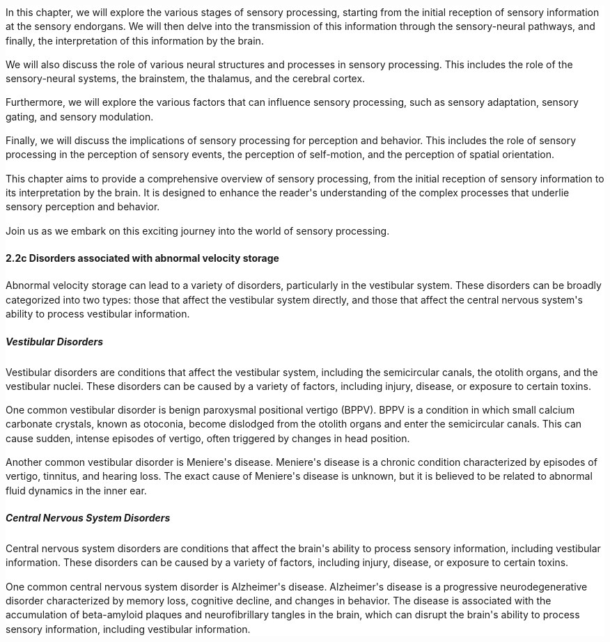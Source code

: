 In this chapter, we will explore the various stages of sensory processing, starting from the initial reception of sensory information at the sensory endorgans. We will then delve into the transmission of this information through the sensory-neural pathways, and finally, the interpretation of this information by the brain. 

We will also discuss the role of various neural structures and processes in sensory processing. This includes the role of the sensory-neural systems, the brainstem, the thalamus, and the cerebral cortex. 

Furthermore, we will explore the various factors that can influence sensory processing, such as sensory adaptation, sensory gating, and sensory modulation. 

Finally, we will discuss the implications of sensory processing for perception and behavior. This includes the role of sensory processing in the perception of sensory events, the perception of self-motion, and the perception of spatial orientation. 

This chapter aims to provide a comprehensive overview of sensory processing, from the initial reception of sensory information to its interpretation by the brain. It is designed to enhance the reader's understanding of the complex processes that underlie sensory perception and behavior. 

Join us as we embark on this exciting journey into the world of sensory processing.




#### 2.2c Disorders associated with abnormal velocity storage

Abnormal velocity storage can lead to a variety of disorders, particularly in the vestibular system. These disorders can be broadly categorized into two types: those that affect the vestibular system directly, and those that affect the central nervous system's ability to process vestibular information.

##### Vestibular Disorders

Vestibular disorders are conditions that affect the vestibular system, including the semicircular canals, the otolith organs, and the vestibular nuclei. These disorders can be caused by a variety of factors, including injury, disease, or exposure to certain toxins.

One common vestibular disorder is benign paroxysmal positional vertigo (BPPV). BPPV is a condition in which small calcium carbonate crystals, known as otoconia, become dislodged from the otolith organs and enter the semicircular canals. This can cause sudden, intense episodes of vertigo, often triggered by changes in head position.

Another common vestibular disorder is Meniere's disease. Meniere's disease is a chronic condition characterized by episodes of vertigo, tinnitus, and hearing loss. The exact cause of Meniere's disease is unknown, but it is believed to be related to abnormal fluid dynamics in the inner ear.

##### Central Nervous System Disorders

Central nervous system disorders are conditions that affect the brain's ability to process sensory information, including vestibular information. These disorders can be caused by a variety of factors, including injury, disease, or exposure to certain toxins.

One common central nervous system disorder is Alzheimer's disease. Alzheimer's disease is a progressive neurodegenerative disorder characterized by memory loss, cognitive decline, and changes in behavior. The disease is associated with the accumulation of beta-amyloid plaques and neurofibrillary tangles in the brain, which can disrupt the brain's ability to process sensory information, including vestibular information.

